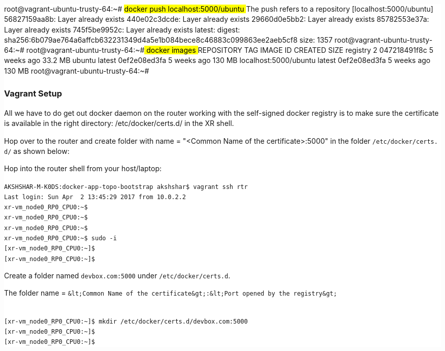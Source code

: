root@vagrant-ubuntu-trusty-64:~# <mark> docker push localhost:5000/ubuntu </mark>
The push refers to a repository [localhost:5000/ubuntu]
56827159aa8b: Layer already exists 
440e02c3dcde: Layer already exists 
29660d0e5bb2: Layer already exists 
85782553e37a: Layer already exists 
745f5be9952c: Layer already exists 
latest: digest: sha256:6b079ae764a6affcb632231349d4a5e1b084bece8c46883c099863ee2aeb5cf8 size: 1357
root@vagrant-ubuntu-trusty-64:~# 
root@vagrant-ubuntu-trusty-64:~#<mark> docker images </mark>
REPOSITORY              TAG                 IMAGE ID            CREATED             SIZE
registry                2                   047218491f8c        5 weeks ago         33.2 MB
ubuntu                  latest              0ef2e08ed3fa        5 weeks ago         130 MB
localhost:5000/ubuntu   latest              0ef2e08ed3fa        5 weeks ago         130 MB
root@vagrant-ubuntu-trusty-64:~# 
</code>
</pre>
</div>


### Vagrant Setup

All we have to do get out docker daemon on the router working with the self-signed docker registry is to make sure the certificate is available in the right directory: /etc/docker/certs.d/ in the XR shell.

Hop over to the router and create folder with name = "&lt;Common Name of the certificate&gt;:5000" in the folder `/etc/docker/certs.d/` as shown below:


Hop into the router shell from your host/laptop:
  
```
AKSHSHAR-M-K0DS:docker-app-topo-bootstrap akshshar$ vagrant ssh rtr
Last login: Sun Apr  2 13:45:29 2017 from 10.0.2.2
xr-vm_node0_RP0_CPU0:~$ 
xr-vm_node0_RP0_CPU0:~$ 
xr-vm_node0_RP0_CPU0:~$ 
xr-vm_node0_RP0_CPU0:~$ sudo -i
[xr-vm_node0_RP0_CPU0:~]$ 
[xr-vm_node0_RP0_CPU0:~]$ 

```

Create a folder named `devbox.com:5000` under `/etc/docker/certs.d`.   

The folder name = `&lt;Common Name of the certificate&gt;:&lt;Port opened by the registry&gt;`

```

[xr-vm_node0_RP0_CPU0:~]$ mkdir /etc/docker/certs.d/devbox.com:5000
[xr-vm_node0_RP0_CPU0:~]$ 
[xr-vm_node0_RP0_CPU0:~]$ 

```
